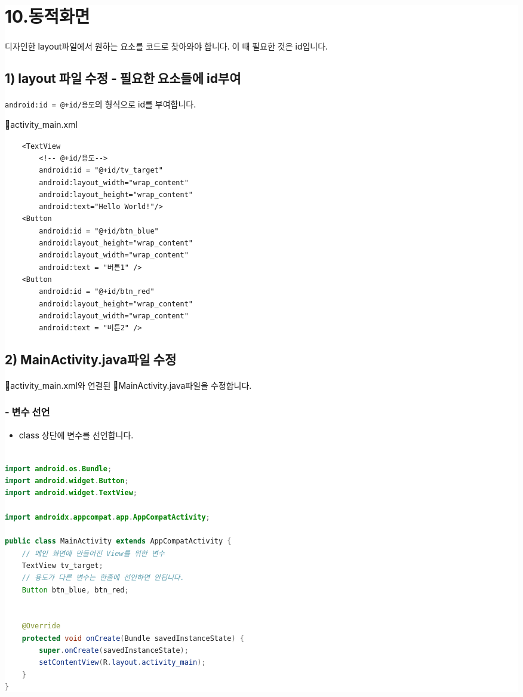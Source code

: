 



# 10.동적화면

디자인한 layout파일에서 원하는 요소를 코드로 찾아와야 합니다. 이 때 필요한 것은 id입니다.



## 1) layout 파일 수정 - 필요한 요소들에 id부여

`android:id = @+id/용도`의 형식으로 id를 부여합니다.

📑activity_main.xml

```
    <TextView
        <!-- @+id/용도-->
        android:id = "@+id/tv_target"
        android:layout_width="wrap_content"
        android:layout_height="wrap_content"
        android:text="Hello World!"/>
    <Button
        android:id = "@+id/btn_blue"
        android:layout_height="wrap_content"
        android:layout_width="wrap_content"
        android:text = "버튼1" />
    <Button
        android:id = "@+id/btn_red"
        android:layout_height="wrap_content"
        android:layout_width="wrap_content"
        android:text = "버튼2" />
```



## 2) MainActivity.java파일 수정

📑activity_main.xml와 연결된 📃MainActivity.java파일을 수정합니다.



### - 변수 선언 

- class 상단에 변수를 선언합니다.

```java

import android.os.Bundle;
import android.widget.Button;
import android.widget.TextView;

import androidx.appcompat.app.AppCompatActivity;

public class MainActivity extends AppCompatActivity {
    // 메인 화면에 만들어진 View를 위한 변수
    TextView tv_target;
    // 용도가 다른 변수는 한줄에 선언하면 안됩니다.
    Button btn_blue, btn_red;


    @Override
    protected void onCreate(Bundle savedInstanceState) {
        super.onCreate(savedInstanceState);
        setContentView(R.layout.activity_main);
    }
}
```